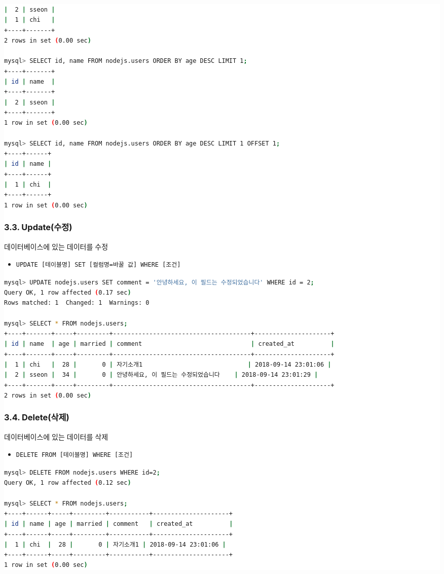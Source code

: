 ```sh
|  2 | sseon |
|  1 | chi   |
+----+-------+
2 rows in set (0.00 sec)

mysql> SELECT id, name FROM nodejs.users ORDER BY age DESC LIMIT 1;
+----+-------+
| id | name  |
+----+-------+
|  2 | sseon |
+----+-------+
1 row in set (0.00 sec)

mysql> SELECT id, name FROM nodejs.users ORDER BY age DESC LIMIT 1 OFFSET 1;
+----+------+
| id | name |
+----+------+
|  1 | chi  |
+----+------+
1 row in set (0.00 sec)
```

### 3.3. Update(수정)

데이터베이스에 있는 데이터를 수정

- `UPDATE [테이블명] SET [컬럼명=바꿀 값] WHERE [조건]`

```sh
mysql> UPDATE nodejs.users SET comment = '안녕하세요, 이 필드는 수정되었습니다' WHERE id = 2;
Query OK, 1 row affected (0.17 sec)
Rows matched: 1  Changed: 1  Warnings: 0

mysql> SELECT * FROM nodejs.users;
+----+-------+-----+---------+--------------------------------------+---------------------+
| id | name  | age | married | comment                              | created_at          |
+----+-------+-----+---------+--------------------------------------+---------------------+
|  1 | chi   |  28 |       0 | 자기소개1                             | 2018-09-14 23:01:06 |
|  2 | sseon |  34 |       0 | 안녕하세요, 이 필드는 수정되었습니다    | 2018-09-14 23:01:29 |
+----+-------+-----+---------+--------------------------------------+---------------------+
2 rows in set (0.00 sec)
```

### 3.4. Delete(삭제)

데이터베이스에 있는 데이터를 삭제

- `DELETE FROM [테이블명] WHERE [조건]`

```sh
mysql> DELETE FROM nodejs.users WHERE id=2;
Query OK, 1 row affected (0.12 sec)

mysql> SELECT * FROM nodejs.users;
+----+------+-----+---------+-----------+---------------------+
| id | name | age | married | comment   | created_at          |
+----+------+-----+---------+-----------+---------------------+
|  1 | chi  |  28 |       0 | 자기소개1 | 2018-09-14 23:01:06 |
+----+------+-----+---------+-----------+---------------------+
1 row in set (0.00 sec)
```